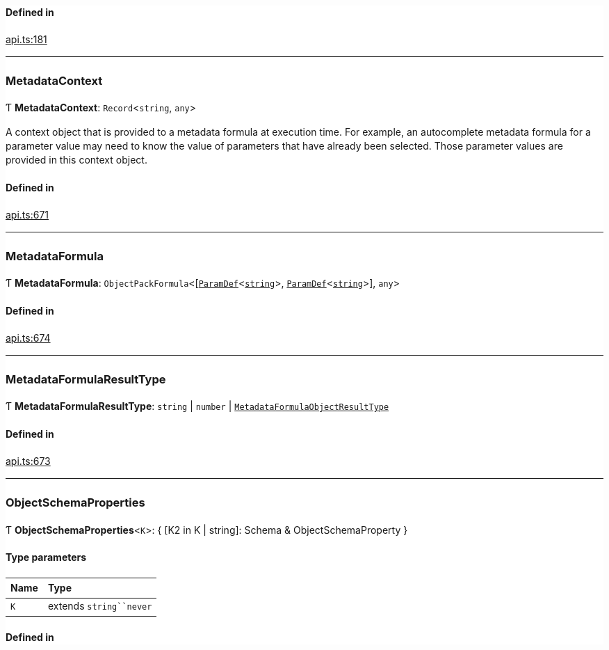 #### Defined in

[api.ts:181](https://github.com/coda/packs-sdk/blob/main/api.ts#L181)

___

### MetadataContext

Ƭ **MetadataContext**: `Record`<`string`, `any`\>

A context object that is provided to a metadata formula at execution time.
For example, an autocomplete metadata formula for a parameter value may need
to know the value of parameters that have already been selected. Those parameter
values are provided in this context object.

#### Defined in

[api.ts:671](https://github.com/coda/packs-sdk/blob/main/api.ts#L671)

___

### MetadataFormula

Ƭ **MetadataFormula**: `ObjectPackFormula`<[[`ParamDef`](interfaces/ParamDef.md)<[`string`](enums/Type.md#string)\>, [`ParamDef`](interfaces/ParamDef.md)<[`string`](enums/Type.md#string)\>], `any`\>

#### Defined in

[api.ts:674](https://github.com/coda/packs-sdk/blob/main/api.ts#L674)

___

### MetadataFormulaResultType

Ƭ **MetadataFormulaResultType**: `string` \| `number` \| [`MetadataFormulaObjectResultType`](interfaces/MetadataFormulaObjectResultType.md)

#### Defined in

[api.ts:673](https://github.com/coda/packs-sdk/blob/main/api.ts#L673)

___

### ObjectSchemaProperties

Ƭ **ObjectSchemaProperties**<`K`\>: { [K2 in K \| string]: Schema & ObjectSchemaProperty }

#### Type parameters

| Name | Type |
| :------ | :------ |
| `K` | extends `string``never` |

#### Defined in
